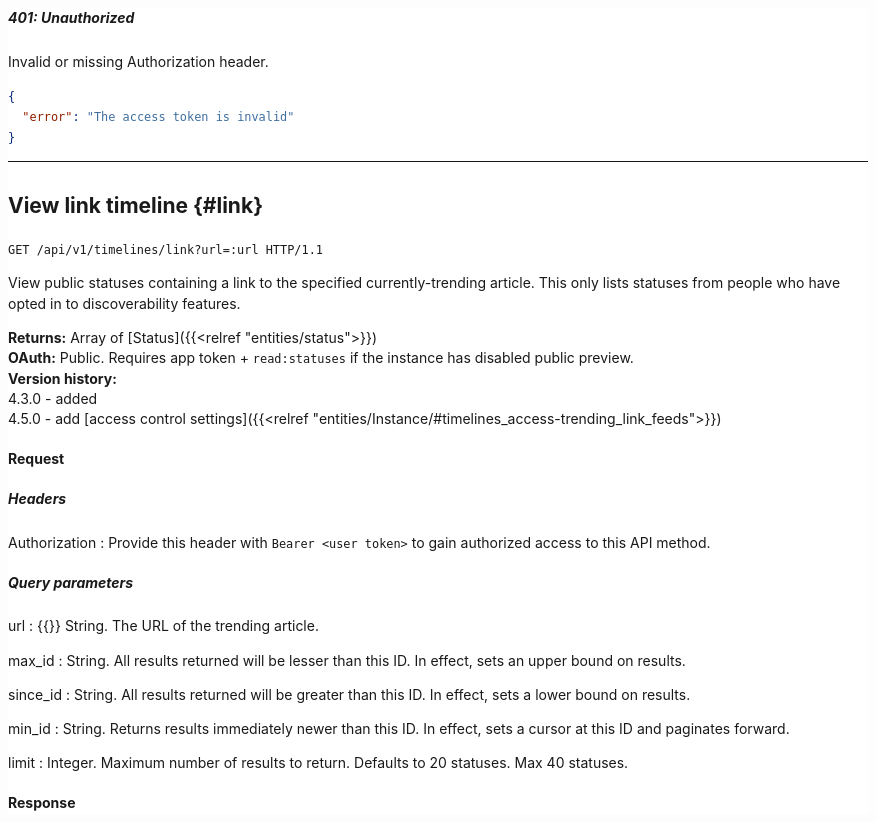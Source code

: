 ##### 401: Unauthorized

Invalid or missing Authorization header.

```json
{
  "error": "The access token is invalid"
}
```

---

## View link timeline {#link}

```http
GET /api/v1/timelines/link?url=:url HTTP/1.1
```

View public statuses containing a link to the specified currently-trending article. This only lists statuses from people who have opted in to discoverability features.

**Returns:** Array of [Status]({{<relref "entities/status">}})\
**OAuth:** Public. Requires app token + `read:statuses` if the instance has disabled public preview.\
**Version history:**\
4.3.0 - added\
4.5.0 - add [access control settings]({{<relref "entities/Instance/#timelines_access-trending_link_feeds">}})

#### Request

##### Headers

Authorization
: Provide this header with `Bearer <user token>` to gain authorized access to this API method.

##### Query parameters

url
: {{<required>}} String. The URL of the trending article.

max_id
: String. All results returned will be lesser than this ID. In effect, sets an upper bound on results.

since_id
: String. All results returned will be greater than this ID. In effect, sets a lower bound on results.

min_id
: String. Returns results immediately newer than this ID. In effect, sets a cursor at this ID and paginates forward.

limit
: Integer. Maximum number of results to return. Defaults to 20 statuses. Max 40 statuses.

#### Response
